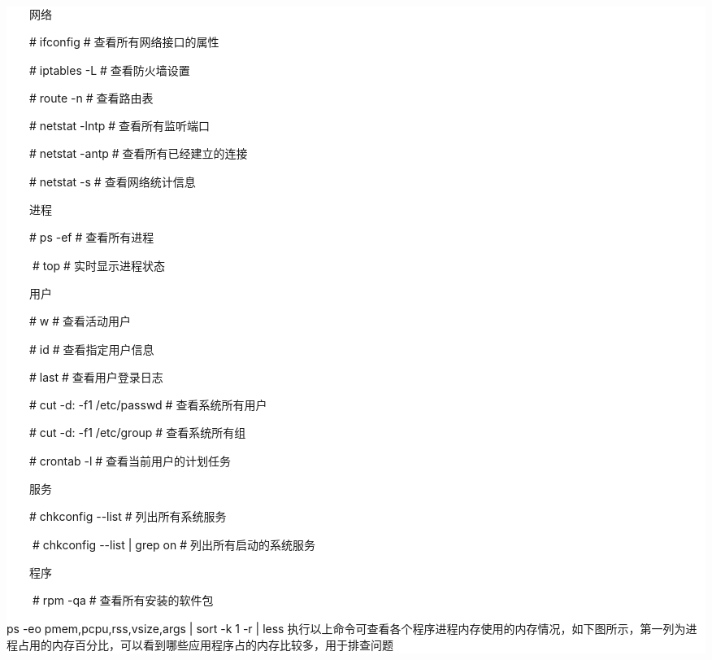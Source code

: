 　　网络

　　# ifconfig # 查看所有网络接口的属性

　　# iptables -L # 查看防火墙设置

　　# route -n # 查看路由表

　　# netstat -lntp # 查看所有监听端口

　　# netstat -antp # 查看所有已经建立的连接

　　# netstat -s # 查看网络统计信息

　　进程

　　# ps -ef # 查看所有进程

　 　# top # 实时显示进程状态

　　用户

　　# w # 查看活动用户

　　# id # 查看指定用户信息

　　# last # 查看用户登录日志

　　# cut -d: -f1 /etc/passwd # 查看系统所有用户

　　# cut -d: -f1 /etc/group # 查看系统所有组

　　# crontab -l # 查看当前用户的计划任务

　　服务

　　# chkconfig --list # 列出所有系统服务

　 　# chkconfig --list | grep on # 列出所有启动的系统服务

　　程序

　 　# rpm -qa # 查看所有安装的软件包

ps -eo pmem,pcpu,rss,vsize,args | sort -k 1 -r | less
执行以上命令可查看各个程序进程内存使用的内存情况，如下图所示，第一列为进程占用的内存百分比，可以看到哪些应用程序占的内存比较多，用于排查问题